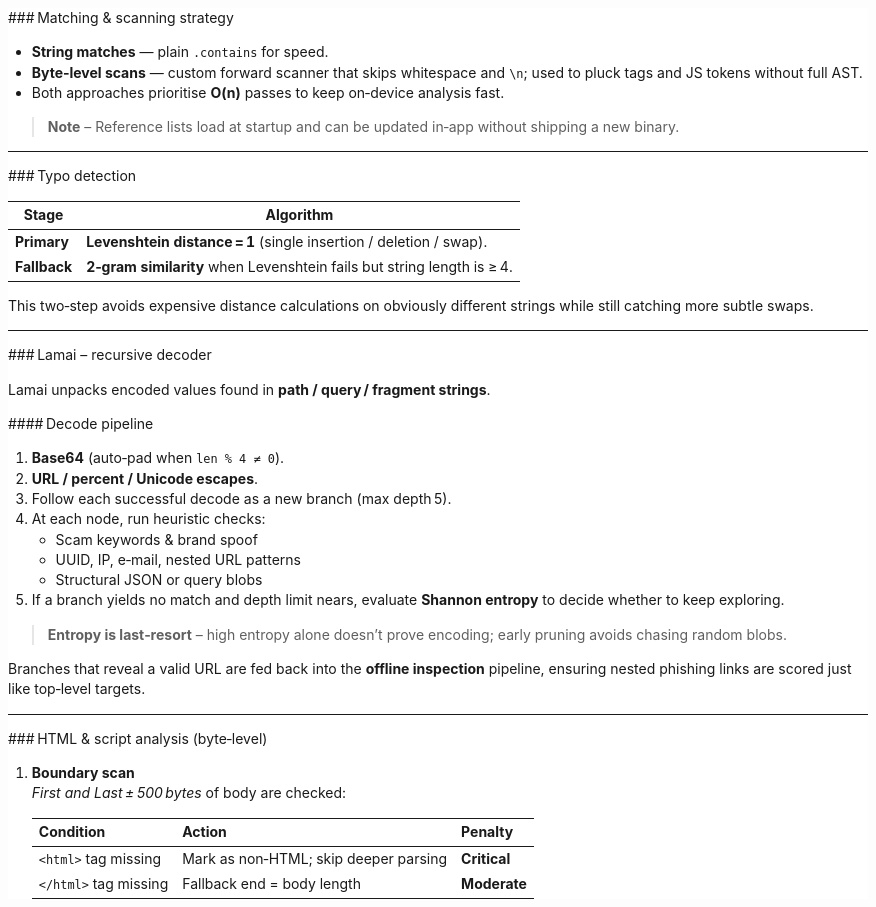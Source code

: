 ### Matching & scanning strategy

* **String matches** — plain `.contains` for speed.  
* **Byte‑level scans** — custom forward scanner that skips whitespace and `\n`; used to pluck tags and JS tokens without full AST.  
* Both approaches prioritise **O(n)** passes to keep on‑device analysis fast.

> **Note** – Reference lists load at startup and can be updated in‑app without shipping a new binary.

---

### Typo detection

| Stage | Algorithm |
|-------|-----------|
| **Primary** | **Levenshtein distance = 1** (single insertion / deletion / swap). |
| **Fallback** | **2‑gram similarity** when Levenshtein fails but string length is ≥ 4. |

This two‑step avoids expensive distance calculations on obviously different strings while still catching more subtle swaps.

---

### Lamai – recursive decoder

Lamai unpacks encoded values found in **path / query / fragment strings**.

#### Decode pipeline

1. **Base64** (auto‑pad when `len % 4 ≠ 0`).  
2. **URL / percent / Unicode escapes**.  
3. Follow each successful decode as a new branch (max depth 5).  
4. At each node, run heuristic checks:  
   * Scam keywords & brand spoof  
   * UUID, IP, e‑mail, nested URL patterns  
   * Structural JSON or query blobs  
5. If a branch yields no match and depth limit nears, evaluate **Shannon entropy** to decide whether to keep exploring.

> **Entropy is last‑resort** – high entropy alone doesn’t prove encoding; early pruning avoids chasing random blobs.

Branches that reveal a valid URL are fed back into the **offline inspection** pipeline, ensuring nested phishing links are scored just like top‑level targets.

---

### HTML & script analysis (byte‑level)

1. **Boundary scan**  
   *First and Last ± 500 bytes* of body are checked:  
   
   | Condition | Action | Penalty |  
   |-----------|--------|---------|  
   | `<html>` tag missing | Mark as non‑HTML; skip deeper parsing | **Critical** |  
   | `</html>` tag missing | Fallback end = body length | **Moderate** |  
